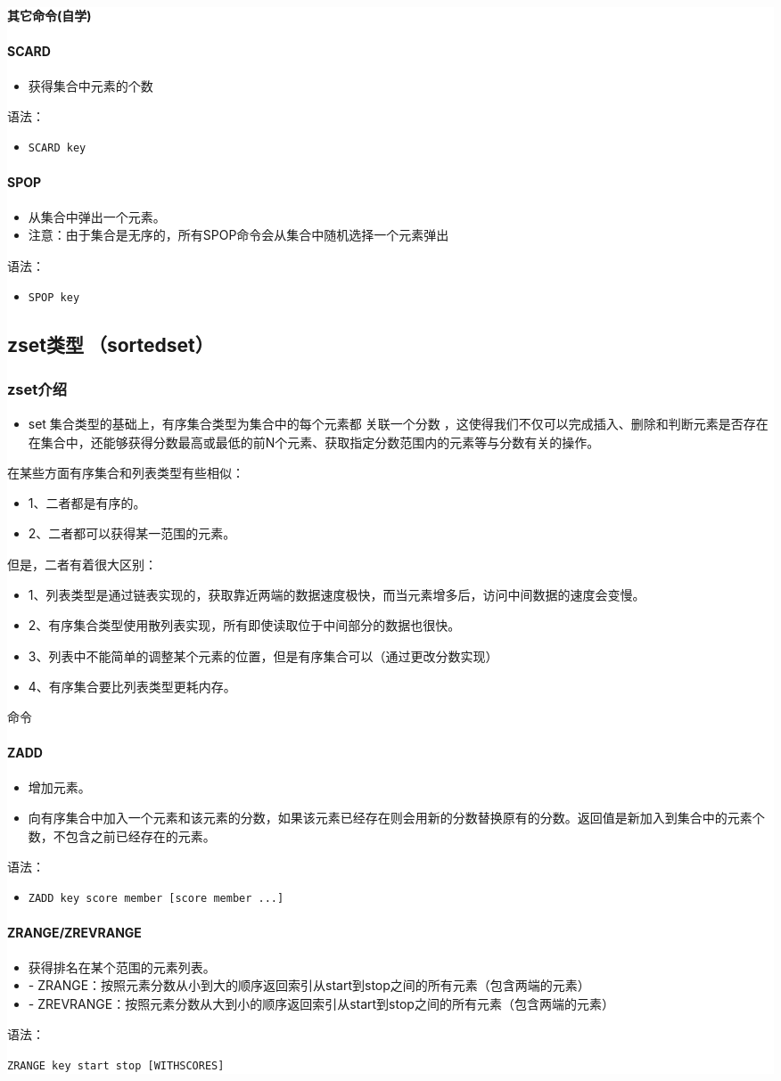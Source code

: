 #### 其它命令(自学)

#### SCARD

- 获得集合中元素的个数

语法：

- ```
  SCARD key
  ```

#### SPOP

- 从集合中弹出一个元素。
- 注意：由于集合是无序的，所有SPOP命令会从集合中随机选择一个元素弹出

语法：

- ```
  SPOP key
  ```

## zset类型 （sortedset）

### zset介绍

- set 集合类型的基础上，有序集合类型为集合中的每个元素都 关联一个分数 ，这使得我们不仅可以完成插入、删除和判断元素是否存在在集合中，还能够获得分数最高或最低的前N个元素、获取指定分数范围内的元素等与分数有关的操作。

在某些方面有序集合和列表类型有些相似：

- 1、二者都是有序的。

- 2、二者都可以获得某一范围的元素。

但是，二者有着很大区别：

- 1、列表类型是通过链表实现的，获取靠近两端的数据速度极快，而当元素增多后，访问中间数据的速度会变慢。

- 2、有序集合类型使用散列表实现，所有即使读取位于中间部分的数据也很快。

- 3、列表中不能简单的调整某个元素的位置，但是有序集合可以（通过更改分数实现）

- 4、有序集合要比列表类型更耗内存。

命令

#### ZADD

- 增加元素。

- 向有序集合中加入一个元素和该元素的分数，如果该元素已经存在则会用新的分数替换原有的分数。返回值是新加入到集合中的元素个数，不包含之前已经存在的元素。

语法：

- ```
  ZADD key score member [score member ...]
  ```

#### ZRANGE/ZREVRANGE

- 获得排名在某个范围的元素列表。
- \- ZRANGE：按照元素分数从小到大的顺序返回索引从start到stop之间的所有元素（包含两端的元素）
- \- ZREVRANGE：按照元素分数从大到小的顺序返回索引从start到stop之间的所有元素（包含两端的元素）

语法：

```
ZRANGE key start stop [WITHSCORES]
